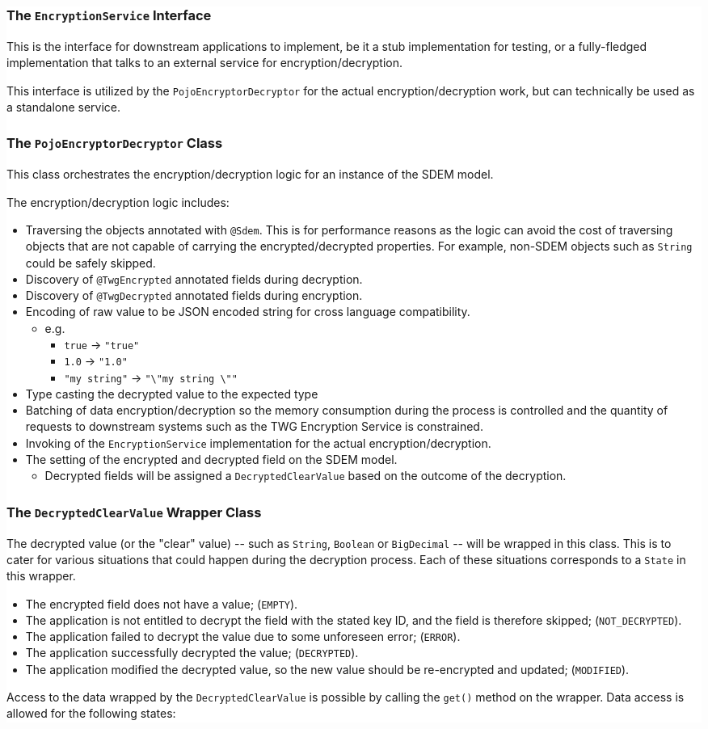 ### The `EncryptionService` Interface

This is the interface for downstream applications to implement, be it a stub implementation for testing, or a
fully-fledged implementation that talks to an external service for encryption/decryption.

This interface is utilized by the `PojoEncryptorDecryptor` for the actual encryption/decryption work, but
can technically be used as a standalone service.

### The `PojoEncryptorDecryptor` Class

This class orchestrates the encryption/decryption logic for an instance of the SDEM model.

The encryption/decryption logic includes:

- Traversing the objects annotated with `@Sdem`. This is for performance reasons as the logic can avoid the cost of
  traversing objects that are not capable of carrying the encrypted/decrypted properties. For example, non-SDEM
  objects such as `String` could be safely skipped.
- Discovery of `@TwgEncrypted` annotated fields during decryption.
- Discovery of `@TwgDecrypted` annotated fields during encryption.
- Encoding of raw value to be JSON encoded string for cross language compatibility.
    - e.g.
        - `true` -> `"true"`
        - `1.0` -> `"1.0"`
        - `"my string"` -> `"\"my string \""`
- Type casting the decrypted value to the expected type
- Batching of data encryption/decryption so the memory consumption during the process is controlled and the quantity of
  requests to downstream systems such as the TWG Encryption Service is constrained.
- Invoking of the `EncryptionService` implementation for the actual encryption/decryption.
- The setting of the encrypted and decrypted field on the SDEM model.
    - Decrypted fields will be assigned a `DecryptedClearValue` based on the outcome of the decryption.

### The `DecryptedClearValue` Wrapper Class

The decrypted value (or the "clear" value) -- such as `String`, `Boolean` or `BigDecimal` -- will be wrapped in this
class. This is to cater for various situations that could happen during the decryption process. Each of these
situations corresponds to a `State` in this wrapper.

- The encrypted field does not have a value; (`EMPTY`).
- The application is not entitled to decrypt the field with the stated key ID, and the field is therefore skipped; (`NOT_DECRYPTED`).
- The application failed to decrypt the value due to some unforeseen error; (`ERROR`).
- The application successfully decrypted the value; (`DECRYPTED`).
- The application modified the decrypted value, so the new value should be re-encrypted and updated; (`MODIFIED`).

Access to the data wrapped by the `DecryptedClearValue` is possible by calling the `get()` method on the wrapper.
Data access is allowed for the following states:

